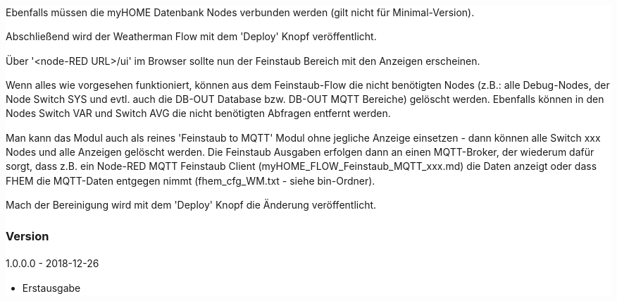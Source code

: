 Ebenfalls müssen die myHOME Datenbank Nodes verbunden werden (gilt nicht für Minimal-Version).

Abschließend wird der Weatherman Flow mit dem 'Deploy' Knopf veröffentlicht.

Über '&lt;node-RED URL&gt;/ui' im Browser sollte nun der Feinstaub Bereich mit den Anzeigen erscheinen.

Wenn alles wie vorgesehen funktioniert, können aus dem Feinstaub-Flow die nicht benötigten Nodes (z.B.: alle Debug-Nodes, der Node Switch SYS  und evtl. auch die DB-OUT Database bzw. DB-OUT MQTT Bereiche) gelöscht werden. Ebenfalls können in den Nodes Switch VAR und Switch AVG die nicht benötigten Abfragen entfernt werden.

Man kann das Modul auch als reines 'Feinstaub to MQTT' Modul ohne jegliche Anzeige einsetzen - dann können alle Switch xxx Nodes und alle Anzeigen gelöscht werden. Die Feinstaub Ausgaben erfolgen dann an einen MQTT-Broker, der wiederum dafür sorgt, dass z.B. ein Node-RED MQTT Feinstaub Client (myHOME_FLOW_Feinstaub_MQTT_xxx.md) die Daten anzeigt oder dass FHEM die MQTT-Daten entgegen nimmt (fhem_cfg_WM.txt - siehe bin-Ordner).

Mach der Bereinigung wird mit dem 'Deploy' Knopf die Änderung veröffentlicht.

### Version

1.0.0.0 - 2018-12-26
- Erstausgabe
